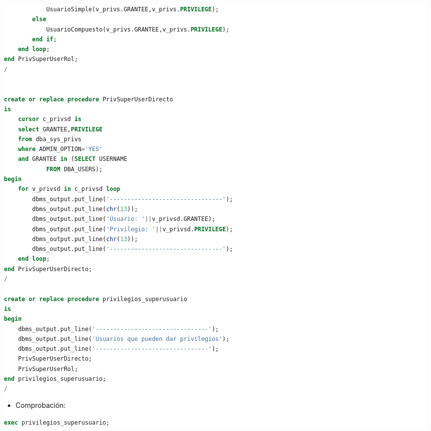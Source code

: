 ```sql
			UsuarioSimple(v_privs.GRANTEE,v_privs.PRIVILEGE);
		else
			UsuarioCompuesto(v_privs.GRANTEE,v_privs.PRIVILEGE);
		end if;
	end loop;
end PrivSuperUserRol;
/


create or replace procedure PrivSuperUserDirecto
is
	cursor c_privsd is
	select GRANTEE,PRIVILEGE
	from dba_sys_privs
	where ADMIN_OPTION='YES'
	and GRANTEE in (SELECT USERNAME
			FROM DBA_USERS);
begin
	for v_privsd in c_privsd loop
		dbms_output.put_line('--------------------------------');
		dbms_output.put_line(chr(13));
		dbms_output.put_line('Usuario: '||v_privsd.GRANTEE);
		dbms_output.put_line('Privilegio: '||v_privsd.PRIVILEGE);
		dbms_output.put_line(chr(13));
		dbms_output.put_line('--------------------------------');
	end loop;
end PrivSuperUserDirecto;
/

create or replace procedure privilegios_superusuario
is
begin
	dbms_output.put_line('--------------------------------');
	dbms_output.put_line('Usuarios que pueden dar privilegios');
	dbms_output.put_line('--------------------------------');
	PrivSuperUserDirecto;
	PrivSuperUserRol;
end privilegios_superusuario;
/
```
- Comprobación:
```sql
exec privilegios_superusuario;
```